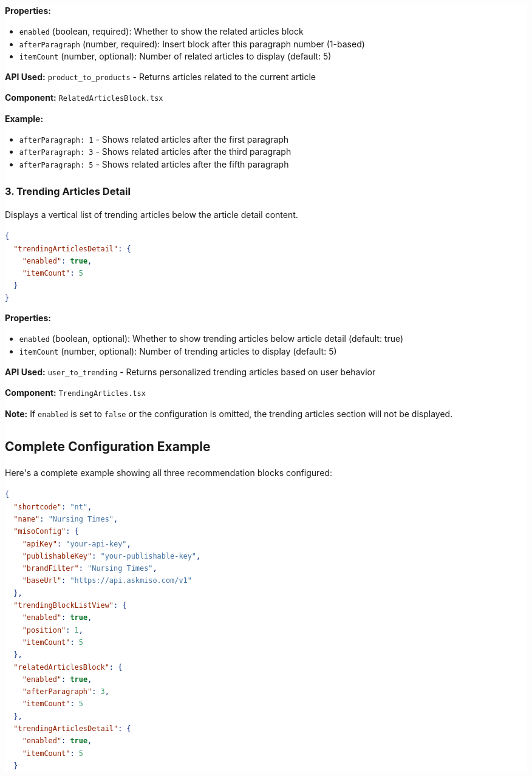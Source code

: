 **Properties:**

- `enabled` (boolean, required): Whether to show the related articles block
- `afterParagraph` (number, required): Insert block after this paragraph number (1-based)
- `itemCount` (number, optional): Number of related articles to display (default: 5)

**API Used:** `product_to_products` - Returns articles related to the current article

**Component:** `RelatedArticlesBlock.tsx`

**Example:**

- `afterParagraph: 1` - Shows related articles after the first paragraph
- `afterParagraph: 3` - Shows related articles after the third paragraph
- `afterParagraph: 5` - Shows related articles after the fifth paragraph

### 3. Trending Articles Detail

Displays a vertical list of trending articles below the article detail content.

```json
{
  "trendingArticlesDetail": {
    "enabled": true,
    "itemCount": 5
  }
}
```

**Properties:**

- `enabled` (boolean, optional): Whether to show trending articles below article detail (default: true)
- `itemCount` (number, optional): Number of trending articles to display (default: 5)

**API Used:** `user_to_trending` - Returns personalized trending articles based on user behavior

**Component:** `TrendingArticles.tsx`

**Note:** If `enabled` is set to `false` or the configuration is omitted, the trending articles section will not be displayed.

## Complete Configuration Example

Here's a complete example showing all three recommendation blocks configured:

```json
{
  "shortcode": "nt",
  "name": "Nursing Times",
  "misoConfig": {
    "apiKey": "your-api-key",
    "publishableKey": "your-publishable-key",
    "brandFilter": "Nursing Times",
    "baseUrl": "https://api.askmiso.com/v1"
  },
  "trendingBlockListView": {
    "enabled": true,
    "position": 1,
    "itemCount": 5
  },
  "relatedArticlesBlock": {
    "enabled": true,
    "afterParagraph": 3,
    "itemCount": 5
  },
  "trendingArticlesDetail": {
    "enabled": true,
    "itemCount": 5
  }
```